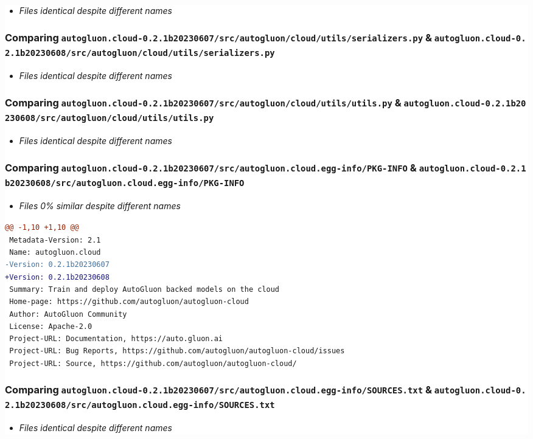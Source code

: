  * *Files identical despite different names*

### Comparing `autogluon.cloud-0.2.1b20230607/src/autogluon/cloud/utils/serializers.py` & `autogluon.cloud-0.2.1b20230608/src/autogluon/cloud/utils/serializers.py`

 * *Files identical despite different names*

### Comparing `autogluon.cloud-0.2.1b20230607/src/autogluon/cloud/utils/utils.py` & `autogluon.cloud-0.2.1b20230608/src/autogluon/cloud/utils/utils.py`

 * *Files identical despite different names*

### Comparing `autogluon.cloud-0.2.1b20230607/src/autogluon.cloud.egg-info/PKG-INFO` & `autogluon.cloud-0.2.1b20230608/src/autogluon.cloud.egg-info/PKG-INFO`

 * *Files 0% similar despite different names*

```diff
@@ -1,10 +1,10 @@
 Metadata-Version: 2.1
 Name: autogluon.cloud
-Version: 0.2.1b20230607
+Version: 0.2.1b20230608
 Summary: Train and deploy AutoGluon backed models on the cloud
 Home-page: https://github.com/autogluon/autogluon-cloud
 Author: AutoGluon Community
 License: Apache-2.0
 Project-URL: Documentation, https://auto.gluon.ai
 Project-URL: Bug Reports, https://github.com/autogluon/autogluon-cloud/issues
 Project-URL: Source, https://github.com/autogluon/autogluon-cloud/
```

### Comparing `autogluon.cloud-0.2.1b20230607/src/autogluon.cloud.egg-info/SOURCES.txt` & `autogluon.cloud-0.2.1b20230608/src/autogluon.cloud.egg-info/SOURCES.txt`

 * *Files identical despite different names*

